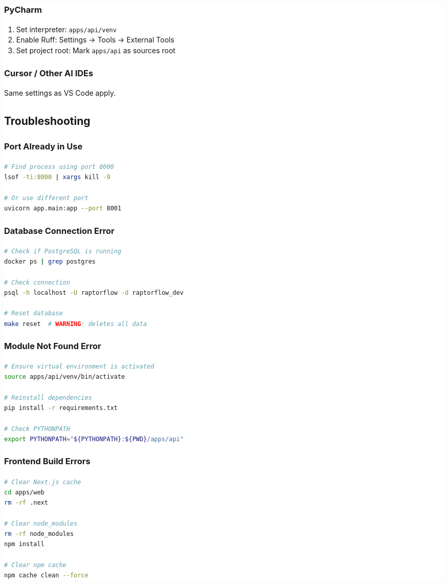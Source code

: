 ### PyCharm

1. Set interpreter: `apps/api/venv`
2. Enable Ruff: Settings → Tools → External Tools
3. Set project root: Mark `apps/api` as sources root

### Cursor / Other AI IDEs

Same settings as VS Code apply.

## Troubleshooting

### Port Already in Use

```bash
# Find process using port 8000
lsof -ti:8000 | xargs kill -9

# Or use different port
uvicorn app.main:app --port 8001
```

### Database Connection Error

```bash
# Check if PostgreSQL is running
docker ps | grep postgres

# Check connection
psql -h localhost -U raptorflow -d raptorflow_dev

# Reset database
make reset  # WARNING: deletes all data
```

### Module Not Found Error

```bash
# Ensure virtual environment is activated
source apps/api/venv/bin/activate

# Reinstall dependencies
pip install -r requirements.txt

# Check PYTHONPATH
export PYTHONPATH="${PYTHONPATH}:${PWD}/apps/api"
```

### Frontend Build Errors

```bash
# Clear Next.js cache
cd apps/web
rm -rf .next

# Clear node_modules
rm -rf node_modules
npm install

# Clear npm cache
npm cache clean --force
```
